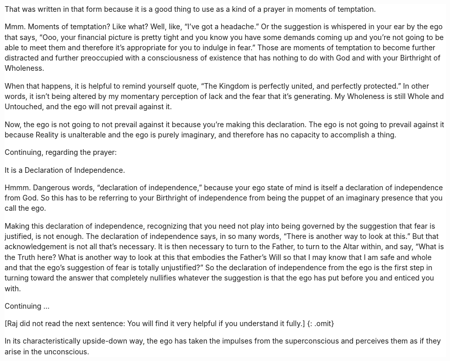 That was written in that form because it is a good thing to use as a
kind of a prayer in moments of temptation.
</div>

Mmm. Moments of temptation? Like what? Well, like, &ldquo;I&rsquo;ve got a
headache.&rdquo; Or the suggestion is whispered in your ear by the ego that
says, &ldquo;Ooo, your financial picture is pretty tight and you know you have
some demands coming up and you&rsquo;re not going to be able to meet them and
therefore it&rsquo;s appropriate for you to indulge in fear.&rdquo; Those are
moments of temptation to become further distracted and further
preoccupied with a consciousness of existence that has nothing to do
with God and with your Birthright of Wholeness.

When that happens, it is helpful to remind yourself quote, &ldquo;The Kingdom
is perfectly united, and perfectly protected.&rdquo; In other words, it isn&rsquo;t
being altered by my momentary perception of lack and the fear that it&rsquo;s
generating. My Wholeness is still Whole and Untouched, and the ego will
not prevail against it.

Now, the ego is not going to not prevail against it because you&rsquo;re
making this declaration. The ego is not going to prevail against it
because Reality is unalterable and the ego is purely imaginary, and
therefore has no capacity to accomplish a thing.

Continuing, regarding the prayer:

<div markdown="1" class="well book">
It is a Declaration of Independence.
</div>

Hmmm. Dangerous words, &ldquo;declaration of independence,&rdquo; because your ego
state of mind is itself a declaration of independence from God. So this
has to be referring to your Birthright of independence from being the
puppet of an imaginary presence that you call the ego.

Making this declaration of independence, recognizing that you need not
play into being governed by the suggestion that fear is justified, is
not enough. The declaration of independence says, in so many words,
&ldquo;There is another way to look at this.&rdquo; But that acknowledgement is not
all that&rsquo;s necessary. It is then necessary to turn to the Father, to
turn to the Altar within, and say, &ldquo;What is the Truth here? What is
another way to look at this that embodies the Father&rsquo;s Will so that I
may know that I am safe and whole and that the ego&rsquo;s suggestion of fear
is totally unjustified?&rdquo; So the declaration of independence from the ego
is the first step in turning toward the answer that completely nullifies
whatever the suggestion is that the ego has put before you and enticed
you with.

Continuing &hellip;

<div markdown="1" class="well book">
[Raj did not read the next sentence: You will find it very helpful if
you understand it fully.]
{: .omit}

In its characteristically upside-down way, the ego has taken the
impulses from the superconscious and perceives them as if they arise in
the unconscious.
</div>
